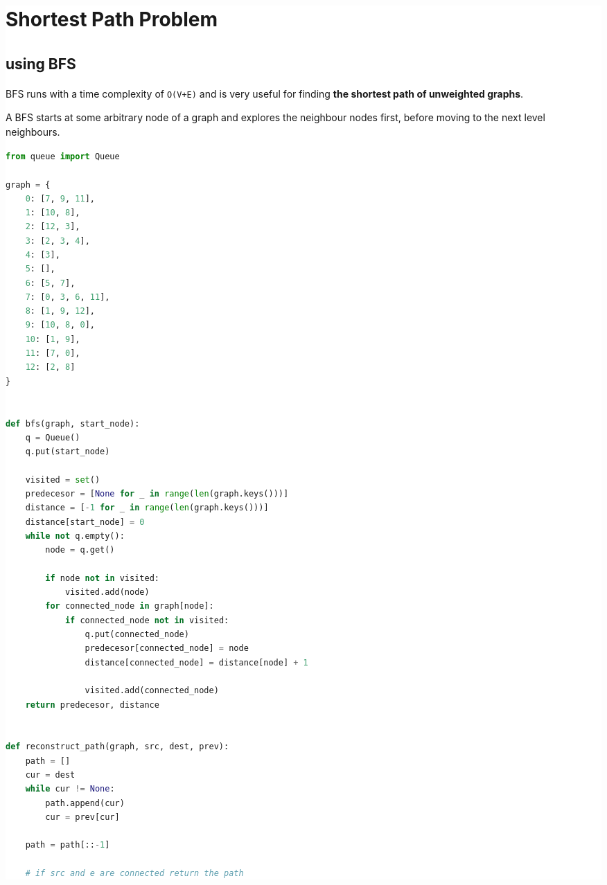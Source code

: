 # Shortest Path Problem

## using BFS

BFS runs with a time complexity of `O(V+E)` and is very useful for finding **the shortest path of unweighted graphs**.

A BFS starts at some arbitrary node of a graph and explores the neighbour nodes first, before moving to the next level neighbours.

```python
from queue import Queue

graph = {
    0: [7, 9, 11],
    1: [10, 8],
    2: [12, 3],
    3: [2, 3, 4],
    4: [3],
    5: [],
    6: [5, 7],
    7: [0, 3, 6, 11],
    8: [1, 9, 12],
    9: [10, 8, 0],
    10: [1, 9],
    11: [7, 0],
    12: [2, 8]
}


def bfs(graph, start_node):
    q = Queue()
    q.put(start_node)

    visited = set()
    predecesor = [None for _ in range(len(graph.keys()))]
    distance = [-1 for _ in range(len(graph.keys()))]
    distance[start_node] = 0
    while not q.empty():
        node = q.get()

        if node not in visited:
            visited.add(node)
        for connected_node in graph[node]:
            if connected_node not in visited:
                q.put(connected_node)
                predecesor[connected_node] = node
                distance[connected_node] = distance[node] + 1

                visited.add(connected_node)
    return predecesor, distance


def reconstruct_path(graph, src, dest, prev):
    path = []
    cur = dest
    while cur != None:
        path.append(cur)
        cur = prev[cur]

    path = path[::-1]

    # if src and e are connected return the path
```